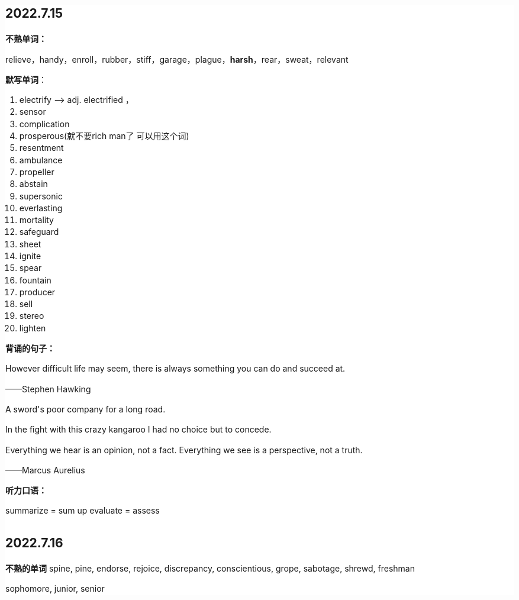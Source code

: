 ## 2022.7.15

**不熟单词：**

relieve，handy，enroll，rubber，stiff，garage，plague，**harsh**，rear，sweat，relevant

**默写单词**：

1. electrify  -->  adj.   electrified ，
2. sensor
3. complication
4. prosperous(就不要rich man了 可以用这个词)
5. resentment
6. ambulance
7. propeller
8. abstain
9. supersonic
10. everlasting
11. mortality
12. safeguard
13. sheet
14. ignite
15. spear
16. fountain
17. producer
18. sell
19. stereo
20. lighten

**背诵的句子：**

However difficult life may seem, there is always something you can do and succeed at.

——Stephen Hawking

A sword's poor company for a long road.

In the fight with this crazy kangaroo I had no choice but to concede.

Everything we hear is an opinion, not a fact. Everything we see is a perspective, not a truth.

——Marcus Aurelius

**听力口语：**

summarize = sum up
evaluate = assess

## 2022.7.16



**不熟的单词**
spine, pine, endorse, rejoice, discrepancy, conscientious,  grope, sabotage, shrewd, freshman

sophomore, junior, senior
